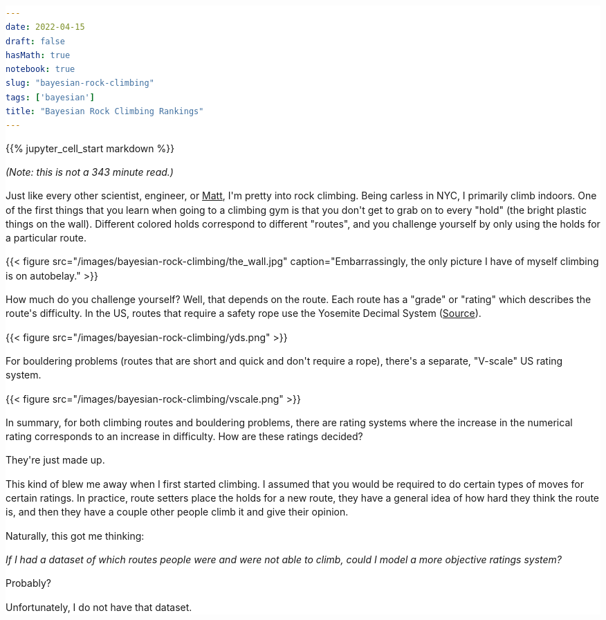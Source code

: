 ```yaml
---
date: 2022-04-15
draft: false
hasMath: true
notebook: true
slug: "bayesian-rock-climbing"
tags: ['bayesian']
title: "Bayesian Rock Climbing Rankings"   
---
```

{{% jupyter_cell_start markdown %}}

_(Note: this is not a 343 minute read.)_

Just like every other scientist, engineer, or [Matt](https://www.mcsweeneys.net/articles/men-in-tech-to-work-with-and-or-go-on-tinder-dates-with-before-you-a-woman-in-tech-get-fed-up-with-this-industry-and-leave-san-francisco-forever), I'm pretty into rock climbing. Being carless in NYC, I primarily climb indoors. One of the first things that you learn when going to a climbing gym is that you don't get to grab on to every "hold" (the bright plastic things on the wall). Different colored holds correspond to different "routes", and you challenge yourself by only using the holds for a particular route.

{{< figure src="/images/bayesian-rock-climbing/the_wall.jpg" caption="Embarrassingly, the only picture I have of myself climbing is on autobelay." >}}


How much do you challenge yourself? Well, that depends on the route. Each route has a "grade" or "rating" which describes the route's difficulty. In the US, routes that require a safety rope use the Yosemite Decimal System ([Source](https://www.sportrock.com/post/understanding-climbing-grades)).

{{< figure src="/images/bayesian-rock-climbing/yds.png" >}}

For bouldering problems (routes that are short and quick and don't require a rope), there's a separate, "V-scale" US rating system.

{{< figure src="/images/bayesian-rock-climbing/vscale.png" >}}

In summary, for both climbing routes and bouldering problems, there are rating systems where the increase in the numerical rating corresponds to an increase in difficulty. How are these ratings decided?

They're just made up.

This kind of blew me away when I first started climbing. I assumed that you would be required to do certain types of moves for certain ratings. In practice, route setters place the holds for a new route, they have a general idea of how hard they think the route is, and then they have a couple other people climb it and give their opinion.

Naturally, this got me thinking:

_If I had a dataset of which routes people were and were not able to climb, could I model a more objective ratings system?_

Probably? 

Unfortunately, I do not have that dataset. 
